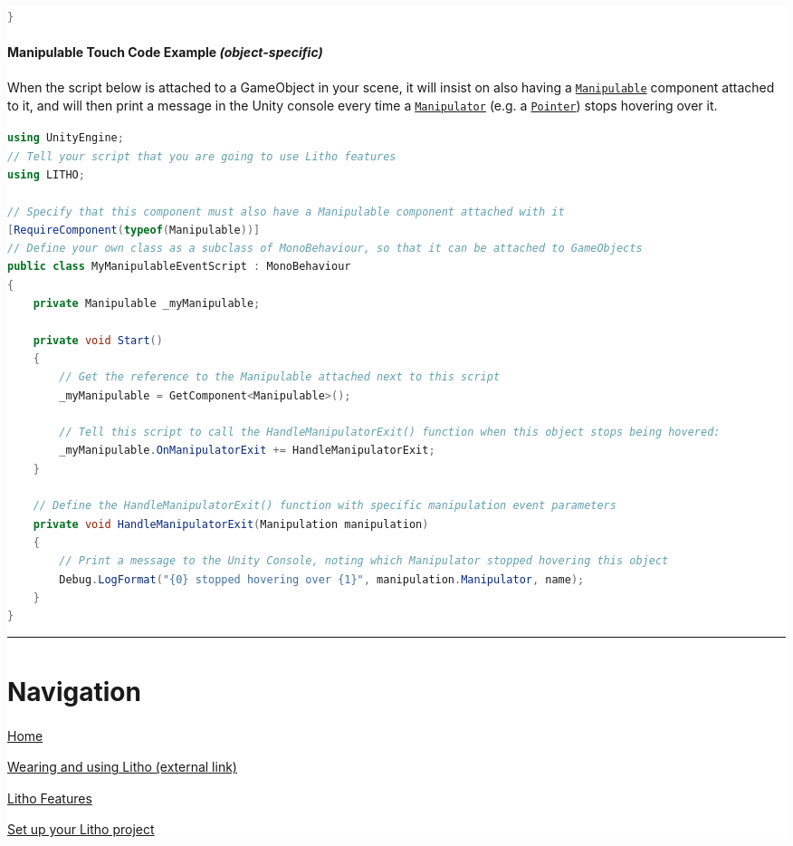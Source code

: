 ```cs
}
```
#### Manipulable Touch Code Example _(object-specific)_
When the script below is attached to a GameObject in your scene, it will insist on also having a [`Manipulable`](#manipulable) component attached to it, and will then print a message in the Unity console every time a [`Manipulator`](#manipulator) (e.g. a [`Pointer`](#pointer)) stops hovering over it.

```cs
using UnityEngine;
// Tell your script that you are going to use Litho features
using LITHO;

// Specify that this component must also have a Manipulable component attached with it
[RequireComponent(typeof(Manipulable))]
// Define your own class as a subclass of MonoBehaviour, so that it can be attached to GameObjects
public class MyManipulableEventScript : MonoBehaviour
{
    private Manipulable _myManipulable;

    private void Start()
    {
        // Get the reference to the Manipulable attached next to this script
        _myManipulable = GetComponent<Manipulable>();

        // Tell this script to call the HandleManipulatorExit() function when this object stops being hovered: 
        _myManipulable.OnManipulatorExit += HandleManipulatorExit;
    }

    // Define the HandleManipulatorExit() function with specific manipulation event parameters
    private void HandleManipulatorExit(Manipulation manipulation)
    {
        // Print a message to the Unity Console, noting which Manipulator stopped hovering this object
        Debug.LogFormat("{0} stopped hovering over {1}", manipulation.Manipulator, name);
    }
}
```

---

# Navigation

[Home](../README.md)

[Wearing and using Litho (external link)](https://www.litho.cc/pages/using-litho)

[Litho Features](../Features/README.md)

[Set up your Litho project](ProjectSetup.md)

